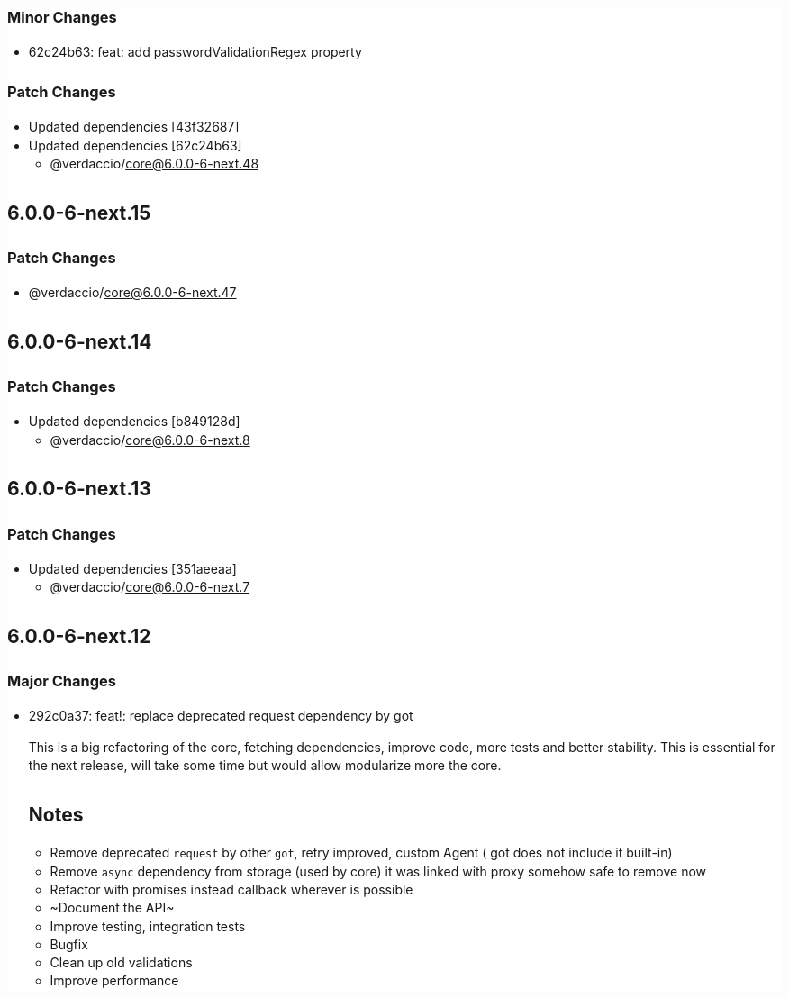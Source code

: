 ### Minor Changes

- 62c24b63: feat: add passwordValidationRegex property

### Patch Changes

- Updated dependencies [43f32687]
- Updated dependencies [62c24b63]
  - @verdaccio/core@6.0.0-6-next.48

## 6.0.0-6-next.15

### Patch Changes

- @verdaccio/core@6.0.0-6-next.47

## 6.0.0-6-next.14

### Patch Changes

- Updated dependencies [b849128d]
  - @verdaccio/core@6.0.0-6-next.8

## 6.0.0-6-next.13

### Patch Changes

- Updated dependencies [351aeeaa]
  - @verdaccio/core@6.0.0-6-next.7

## 6.0.0-6-next.12

### Major Changes

- 292c0a37: feat!: replace deprecated request dependency by got

  This is a big refactoring of the core, fetching dependencies, improve code, more tests and better stability. This is essential for the next release, will take some time but would allow modularize more the core.

  ## Notes

  - Remove deprecated `request` by other `got`, retry improved, custom Agent ( got does not include it built-in)
  - Remove `async` dependency from storage (used by core) it was linked with proxy somehow safe to remove now
  - Refactor with promises instead callback wherever is possible
  - ~Document the API~
  - Improve testing, integration tests
  - Bugfix
  - Clean up old validations
  - Improve performance
